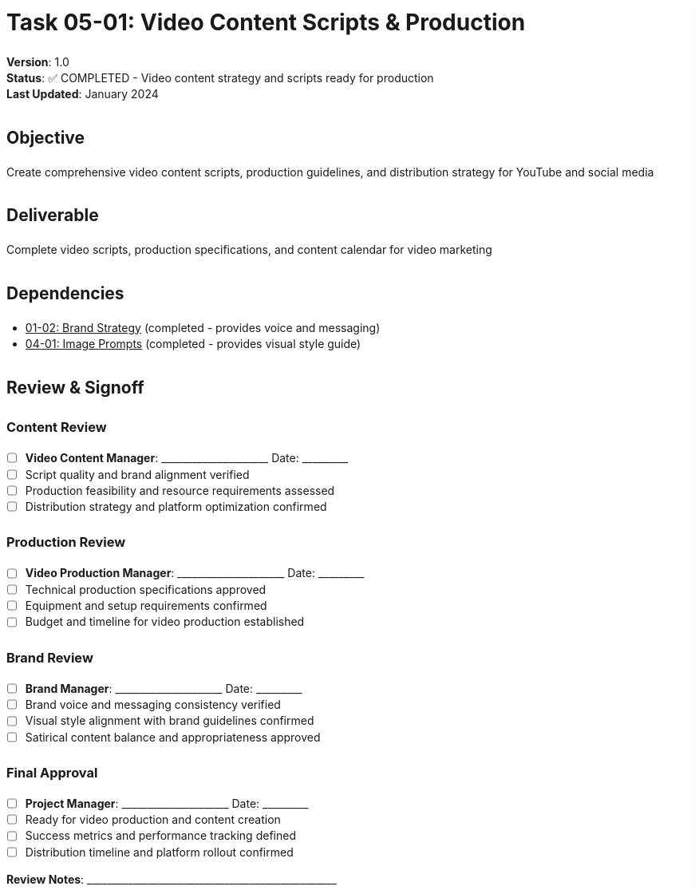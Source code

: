 # Task 05-01: Video Content Scripts & Production

**Version**: 1.0  
**Status**: ✅ COMPLETED - Video content strategy and scripts ready for production  
**Last Updated**: January 2024

## Objective
Create comprehensive video content scripts, production guidelines, and distribution strategy for YouTube and social media

## Deliverable
Complete video scripts, production specifications, and content calendar for video marketing

## Dependencies
- [01-02: Brand Strategy](../../tasks/review/01-02-brand-strategy.md) (completed - provides voice and messaging)
- [04-01: Image Prompts](../../tasks/review/04-01-image-prompts.md) (completed - provides visual style guide)

## Review & Signoff

### Content Review
- [ ] **Video Content Manager**: _____________________ Date: _________
- [ ] Script quality and brand alignment verified
- [ ] Production feasibility and resource requirements assessed
- [ ] Distribution strategy and platform optimization confirmed

### Production Review
- [ ] **Video Production Manager**: _____________________ Date: _________
- [ ] Technical production specifications approved
- [ ] Equipment and setup requirements confirmed
- [ ] Budget and timeline for video production established

### Brand Review
- [ ] **Brand Manager**: _____________________ Date: _________
- [ ] Brand voice and messaging consistency verified
- [ ] Visual style alignment with brand guidelines confirmed
- [ ] Satirical content balance and appropriateness approved

### Final Approval
- [ ] **Project Manager**: _____________________ Date: _________
- [ ] Ready for video production and content creation
- [ ] Success metrics and performance tracking defined
- [ ] Distribution timeline and platform rollout confirmed

**Review Notes**: _________________________________________________

